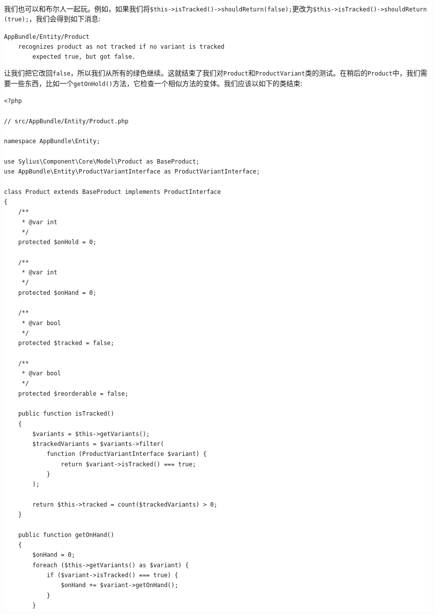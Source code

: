 我们也可以和布尔人一起玩。例如，如果我们将`$this->isTracked()->shouldReturn(false);`更改为`$this->isTracked()->shouldReturn(true);`，我们会得到如下消息:

```
AppBundle/Entity/Product
    recognizes product as not tracked if no variant is tracked
        expected true, but got false. 
```

让我们把它改回`false`，所以我们从所有的绿色继续。这就结束了我们对`Product`和`ProductVariant`类的测试。在稍后的`Product`中，我们需要一些东西，比如一个`getOnHold()`方法，它检查一个相似方法的变体。我们应该以如下的类结束:

```
<?php

// src/AppBundle/Entity/Product.php

namespace AppBundle\Entity;

use Sylius\Component\Core\Model\Product as BaseProduct;
use AppBundle\Entity\ProductVariantInterface as ProductVariantInterface;

class Product extends BaseProduct implements ProductInterface
{
    /**
     * @var int
     */
    protected $onHold = 0;

    /**
     * @var int
     */
    protected $onHand = 0;

    /**
     * @var bool
     */
    protected $tracked = false;

    /**
     * @var bool
     */
    protected $reorderable = false;

    public function isTracked()
    {
        $variants = $this->getVariants();
        $trackedVariants = $variants->filter(
            function (ProductVariantInterface $variant) {
                return $variant->isTracked() === true;
            }
        );

        return $this->tracked = count($trackedVariants) > 0;
    }

    public function getOnHand()
    {
        $onHand = 0;
        foreach ($this->getVariants() as $variant) {
            if ($variant->isTracked() === true) {
                $onHand += $variant->getOnHand();
            }
        }

```